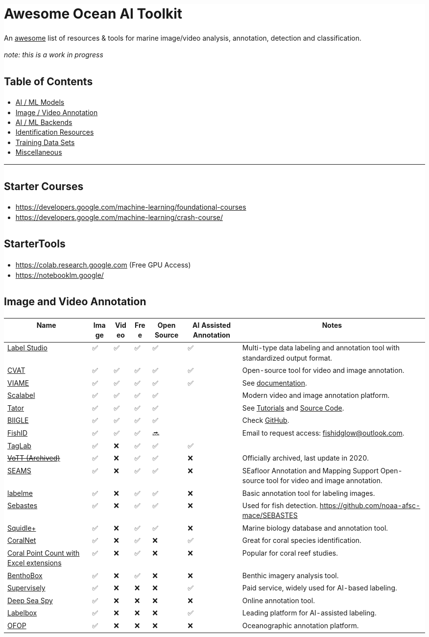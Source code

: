 # Awesome Ocean AI Toolkit 
An [awesome](https://github.com/sindresorhus/awesome) list of resources & tools for marine image/video analysis, annotation, detection and classification. 

*note: this is a work in progress*

## Table of Contents
- [AI / ML Models](#ai--ml-models)
- [Image / Video Annotation](#image-and-video-annotation)
- [AI / ML Backends](#ai--ml-backends)
- [Identification Resources](#identification-resources)
- [Training Data Sets](#training-data-sets)
- [Miscellaneous](#miscellaneous)

---
## Starter Courses 
- https://developers.google.com/machine-learning/foundational-courses
- https://developers.google.com/machine-learning/crash-course/

## StarterTools 
- https://colab.research.google.com   (Free GPU Access)
- https://notebooklm.google/

## Image and Video Annotation
| Name | Image | Video | Free | Open Source | AI Assisted Annotation | Notes |
|---------------------------------------------------|-------|-------|------|-------------|------------------------|-----------------------------------------------------------------------------------------------|
| [Label Studio](https://github.com/HumanSignal/label-studio) | ✅ | ✅ | ✅ | ✅ | ✅ | Multi-type data labeling and annotation tool with standardized output format. |
| [CVAT](https://github.com/opencv/cvat) | ✅ | ✅ | ✅ | ✅ | ✅ | Open-source tool for video and image annotation. |
| [VIAME](http://www.viametoolkit.org/) | ✅ | ✅ | ✅ | ✅ | ✅ | See [documentation](https://viame.readthedocs.io/en/latest/section_links/documentation_overview.html). |
| [Scalabel](https://github.com/scalabel/scalabel) | ✅ | ✅ | ✅ | ✅ |  | Modern video and image annotation platform. |
| [Tator](https://www.tator.io/) | ✅ | ✅ | ✅ | ✅ |  | See [Tutorials](https://www.tator.io/tutorials) and [Source Code](https://github.com/cvisionai/Tator). |
| [BIIGLE](https://www.biigle.de/) | ✅ | ✅ | ✅ | ✅ |  | Check [GitHub](https://github.com/biigle/). |
| [FishID](https://globalwetlandsproject.org/tools-2/fishid/) | ✅ | ✅ | ✅ | 🔜 |  | Email to request access: fishidglow@outlook.com. |
| [TagLab](https://github.com/cnr-isti-vclab/TagLab/) | ✅ | ❌ | ✅ | ✅ | ✅ |  |
| ~~[VoTT (Archived)](https://github.com/Microsoft/VoTT)~~| ✅ | ❌ | ✅ | ✅ | ❌ | Officially archived, last update in 2020. |
| [SEAMS](https://github.com/begeospatial/seams-app) | ✅ | ❌ | ✅ | ✅ | ❌ | SEafloor Annotation and Mapping Support Open-source tool for video and image annotation. |
| [labelme](https://github.com/wkentaro/labelme) | ✅ | ❌ | ✅ | ✅ | ❌ | Basic annotation tool for labeling images. |
| [Sebastes](https://repository.library.noaa.gov/view/noaa/11999/noaa_11999_DS1.pdf) | ✅ | ❌ | ✅ | ✅ | ❌ | Used for fish detection. https://github.com/noaa-afsc-mace/SEBASTES |
| [Squidle+](https://bitbucket.org/ariell/marinedb) | ✅ | ❌ | ✅ | ✅ | ❌ | Marine biology database and annotation tool. |
| [CoralNet](https://coralnet.ucsd.edu/) | ✅ | ❌ | ✅ | ❌ | ✅ | Great for coral species identification. |
| [Coral Point Count with Excel extensions](https://cnso.nova.edu/cpce/index.html) | ✅ | ❌ | ✅ | ❌ | ❌ | Popular for coral reef studies. |
| [BenthoBox](https://benthobox.com) | ✅ | ❌ | ✅ | ❌ | ❌ | Benthic imagery analysis tool. |
| [Supervisely](https://supervise.ly/) | ✅ | ❌ | ❌ | ❌ | ✅ | Paid service, widely used for AI-based labeling. |
| [Deep Sea Spy](https://www.deepseaspy.com) | ✅ | ❌ | ❌ | ❌ | ❌ | Online annotation tool. |
| [Labelbox](https://labelbox.com/) | ✅ | ❌ | ❌ | ❌ | ✅ | Leading platform for AI-assisted labeling. |
| [OFOP](http://www.ofop-by-sams.eu/) | ✅ | ❌ | ❌ | ❌ | ❌ | Oceanographic annotation platform. |
